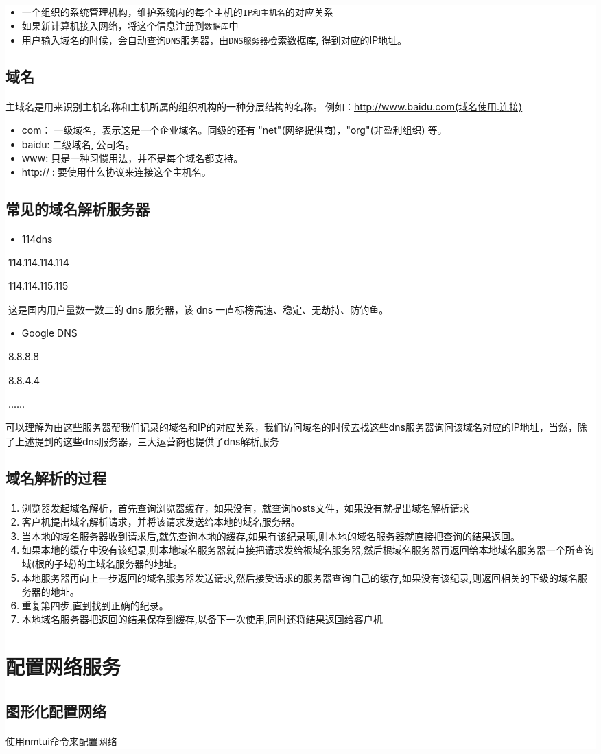 - 一个组织的系统管理机构，维护系统内的每个主机的`IP和主机名`的对应关系
- 如果新计算机接入网络，将这个信息注册到`数据库`中
- 用户输入域名的时候，会自动查询`DNS`服务器，由`DNS服务器`检索数据库, 得到对应的IP地址。

## 域名

主域名是用来识别主机名称和主机所属的组织机构的一种分层结构的名称。
例如：http://www.baidu.com(域名使用.连接)

- com： 一级域名，表示这是一个企业域名。同级的还有 "net"(网络提供商)，"org"(非盈利组织) 等。
- baidu: 二级域名, 公司名。
- www: 只是一种习惯用法，并不是每个域名都支持。
- http:// :  要使用什么协议来连接这个主机名。



## 常见的域名解析服务器

- 114dns

​	114.114.114.114 

​	114.114.115.115

​	这是国内用户量数一数二的 dns 服务器，该 dns 一直标榜高速、稳定、无劫持、防钓鱼。

- Google DNS

​	8.8.8.8

​	8.8.4.4

​	......

可以理解为由这些服务器帮我们记录的域名和IP的对应关系，我们访问域名的时候去找这些dns服务器询问该域名对应的IP地址，当然，除了上述提到的这些dns服务器，三大运营商也提供了dns解析服务



## 域名解析的过程

1. 浏览器发起域名解析，首先查询浏览器缓存，如果没有，就查询hosts文件，如果没有就提出域名解析请求
2. 客户机提出域名解析请求，并将该请求发送给本地的域名服务器。
3. 当本地的域名服务器收到请求后,就先查询本地的缓存,如果有该纪录项,则本地的域名服务器就直接把查询的结果返回。
4. 如果本地的缓存中没有该纪录,则本地域名服务器就直接把请求发给根域名服务器,然后根域名服务器再返回给本地域名服务器一个所查询域(根的子域)的主域名服务器的地址。
5. 本地服务器再向上一步返回的域名服务器发送请求,然后接受请求的服务器查询自己的缓存,如果没有该纪录,则返回相关的下级的域名服务器的地址。
6. 重复第四步,直到找到正确的纪录。
7. 本地域名服务器把返回的结果保存到缓存,以备下一次使用,同时还将结果返回给客户机



# 配置网络服务

## 图形化配置网络

使用nmtui命令来配置网络
